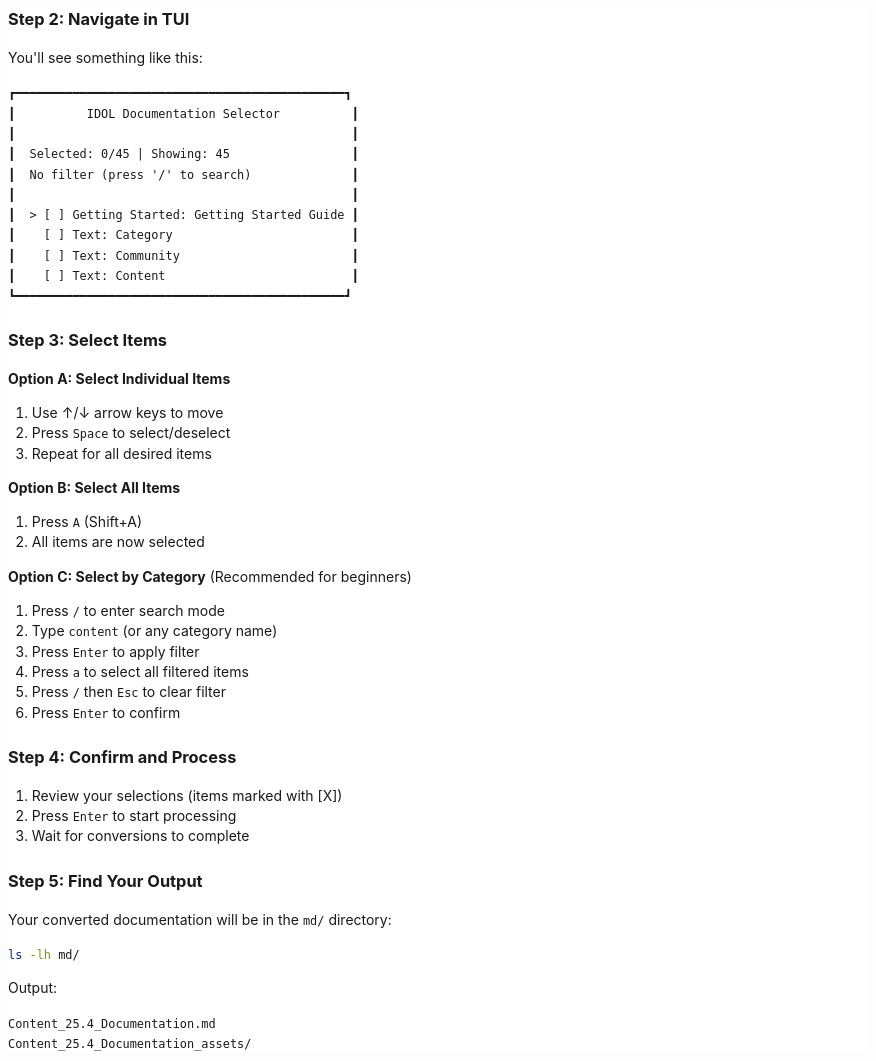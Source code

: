 ### Step 2: Navigate in TUI

You'll see something like this:

```
┏━━━━━━━━━━━━━━━━━━━━━━━━━━━━━━━━━━━━━━━━━━━━━━┓
┃          IDOL Documentation Selector          ┃
┃                                               ┃
┃  Selected: 0/45 | Showing: 45                 ┃
┃  No filter (press '/' to search)              ┃
┃                                               ┃
┃  > [ ] Getting Started: Getting Started Guide ┃
┃    [ ] Text: Category                         ┃
┃    [ ] Text: Community                        ┃
┃    [ ] Text: Content                          ┃
┗━━━━━━━━━━━━━━━━━━━━━━━━━━━━━━━━━━━━━━━━━━━━━━┛
```

### Step 3: Select Items

**Option A: Select Individual Items**
1. Use ↑/↓ arrow keys to move
2. Press `Space` to select/deselect
3. Repeat for all desired items

**Option B: Select All Items**
1. Press `A` (Shift+A)
2. All items are now selected

**Option C: Select by Category** (Recommended for beginners)
1. Press `/` to enter search mode
2. Type `content` (or any category name)
3. Press `Enter` to apply filter
4. Press `a` to select all filtered items
5. Press `/` then `Esc` to clear filter
6. Press `Enter` to confirm

### Step 4: Confirm and Process

1. Review your selections (items marked with [X])
2. Press `Enter` to start processing
3. Wait for conversions to complete

### Step 5: Find Your Output

Your converted documentation will be in the `md/` directory:

```bash
ls -lh md/
```

Output:
```
Content_25.4_Documentation.md
Content_25.4_Documentation_assets/
```
